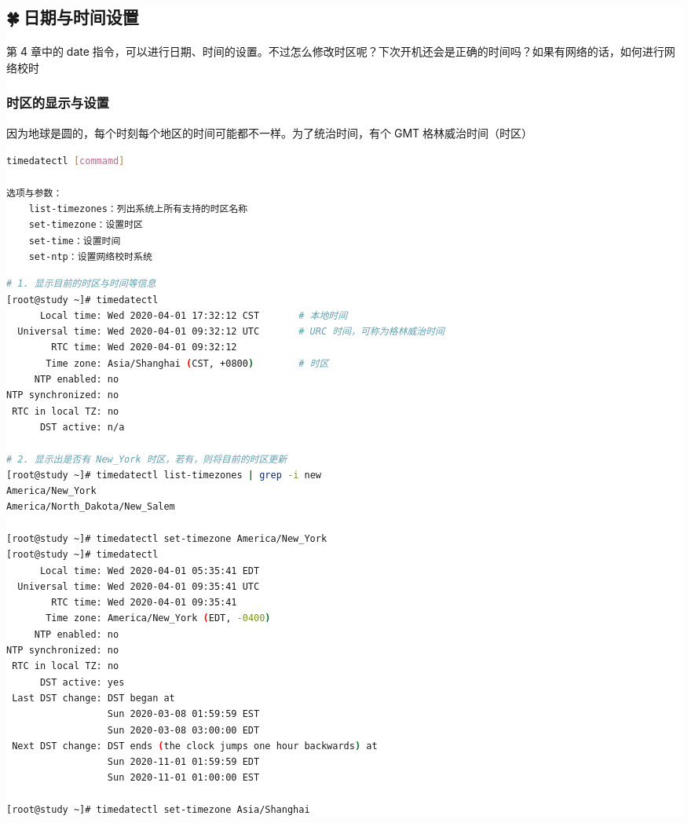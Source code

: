 ## 🍀 日期与时间设置

第 4 章中的 date 指令，可以进行日期、时间的设置。不过怎么修改时区呢？下次开机还会是正确的时间吗？如果有网络的话，如何进行网络校时

### 时区的显示与设置

因为地球是圆的，每个时刻每个地区的时间可能都不一样。为了统治时间，有个 GMT 格林威治时间（时区）

```bash
timedatectl [commamd]

选项与参数：
	list-timezones：列出系统上所有支持的时区名称
	set-timezone：设置时区
	set-time：设置时间
	set-ntp：设置网络校时系统
```

```bash
# 1. 显示目前的时区与时间等信息
[root@study ~]# timedatectl
      Local time: Wed 2020-04-01 17:32:12 CST		# 本地时间
  Universal time: Wed 2020-04-01 09:32:12 UTC		# URC 时间，可称为格林威治时间
        RTC time: Wed 2020-04-01 09:32:12
       Time zone: Asia/Shanghai (CST, +0800)		# 时区
     NTP enabled: no
NTP synchronized: no
 RTC in local TZ: no
      DST active: n/a

# 2. 显示出是否有 New_York 时区，若有，则将目前的时区更新
[root@study ~]# timedatectl list-timezones | grep -i new
America/New_York
America/North_Dakota/New_Salem

[root@study ~]# timedatectl set-timezone America/New_York
[root@study ~]# timedatectl
      Local time: Wed 2020-04-01 05:35:41 EDT
  Universal time: Wed 2020-04-01 09:35:41 UTC
        RTC time: Wed 2020-04-01 09:35:41
       Time zone: America/New_York (EDT, -0400)
     NTP enabled: no
NTP synchronized: no
 RTC in local TZ: no
      DST active: yes
 Last DST change: DST began at
                  Sun 2020-03-08 01:59:59 EST
                  Sun 2020-03-08 03:00:00 EDT
 Next DST change: DST ends (the clock jumps one hour backwards) at
                  Sun 2020-11-01 01:59:59 EDT
                  Sun 2020-11-01 01:00:00 EST

[root@study ~]# timedatectl set-timezone Asia/Shanghai
```
